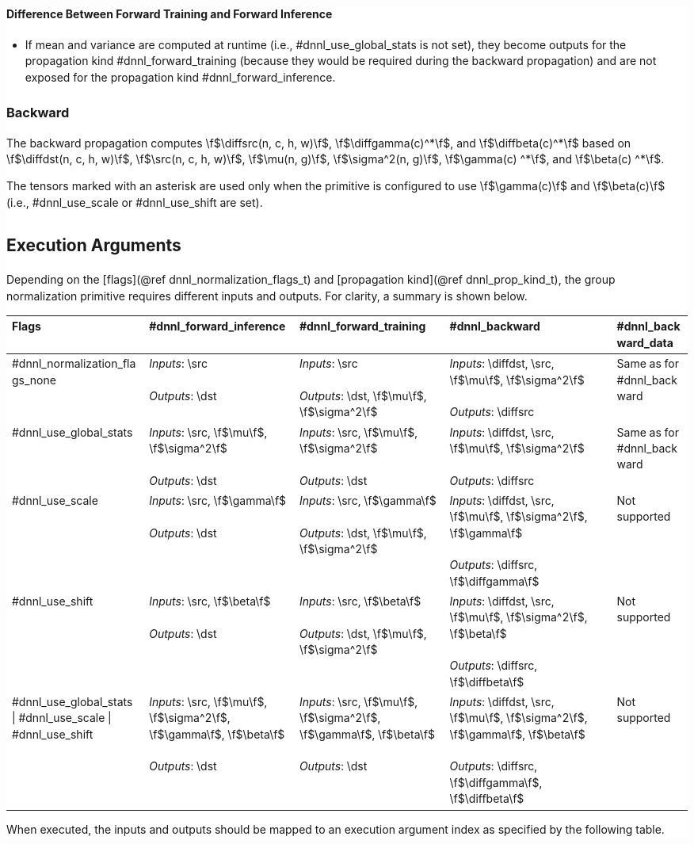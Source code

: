 #### Difference Between Forward Training and Forward Inference

 * If mean and variance are computed at runtime (i.e., #dnnl_use_global_stats
   is not set), they become outputs for the propagation kind
   #dnnl_forward_training (because they would be required during the backward
   propagation) and are not exposed for the propagation kind
   #dnnl_forward_inference.

### Backward

The backward propagation computes
\f$\diffsrc(n, c, h, w)\f$,
\f$\diffgamma(c)^*\f$, and \f$\diffbeta(c)^*\f$
based on
\f$\diffdst(n, c, h, w)\f$, \f$\src(n, c, h, w)\f$, \f$\mu(n, g)\f$,
\f$\sigma^2(n, g)\f$, \f$\gamma(c) ^*\f$, and \f$\beta(c) ^*\f$.

The tensors marked with an asterisk are used only when the primitive is
configured to use \f$\gamma(c)\f$ and \f$\beta(c)\f$ (i.e.,
#dnnl_use_scale or #dnnl_use_shift are set).

## Execution Arguments

Depending on the [flags](@ref dnnl_normalization_flags_t) and
[propagation kind](@ref dnnl_prop_kind_t), the group normalization primitive
requires different inputs and outputs.  For clarity, a summary is shown below.

| Flags                                                        | #dnnl_forward_inference                                                                                            | #dnnl_forward_training                                                                                                                                                                   | #dnnl_backward                                                                                                                                                                                | #dnnl_backward_data                                                                                              |
|:-------------------------------------------------------------|:-------------------------------------------------------------------------------------------------------------------|:-----------------------------------------------------------------------------------------------------------------------------------------------------------------------------------------|:----------------------------------------------------------------------------------------------------------------------------------------------------------------------------------------------|:-----------------------------------------------------------------------------------------------------------------|
| #dnnl_normalization_flags_none                               | *Inputs*: \src <br><br> *Outputs*: \dst                                                                            | *Inputs*: \src <br><br> *Outputs*: \dst, \f$\mu\f$, \f$\sigma^2\f$                                                                                                                       | *Inputs*: \diffdst, \src, \f$\mu\f$, \f$\sigma^2\f$ <br><br> *Outputs*: \diffsrc                                                                                                              | Same as for #dnnl_backward                                                                                       |
| #dnnl_use_global_stats                                       | *Inputs*: \src, \f$\mu\f$, \f$\sigma^2\f$ <br><br> *Outputs*: \dst                                                 | *Inputs*: \src, \f$\mu\f$, \f$\sigma^2\f$ <br><br> *Outputs*: \dst                                                                                                                       | *Inputs*: \diffdst, \src, \f$\mu\f$, \f$\sigma^2\f$ <br><br> *Outputs*: \diffsrc                                                                                                              | Same as for #dnnl_backward                                                                                       |
| #dnnl_use_scale                                              | *Inputs*: \src, \f$\gamma\f$  <br><br> *Outputs*: \dst                                                             | *Inputs*: \src, \f$\gamma\f$ <br><br> *Outputs*: \dst, \f$\mu\f$, \f$\sigma^2\f$                                                                                                         | *Inputs*: \diffdst, \src, \f$\mu\f$, \f$\sigma^2\f$, \f$\gamma\f$ <br><br> *Outputs*: \diffsrc, \f$\diffgamma\f$                                                                              | Not supported                                                                                                    |
| #dnnl_use_shift                                              | *Inputs*: \src, \f$\beta\f$ <br><br> *Outputs*: \dst                                                               | *Inputs*: \src, \f$\beta\f$ <br><br> *Outputs*: \dst, \f$\mu\f$, \f$\sigma^2\f$                                                                                                          | *Inputs*: \diffdst, \src, \f$\mu\f$, \f$\sigma^2\f$, \f$\beta\f$ <br><br> *Outputs*: \diffsrc, \f$\diffbeta\f$                                                                                | Not supported                                                                                                    |
| #dnnl_use_global_stats \| #dnnl_use_scale \| #dnnl_use_shift | *Inputs*: \src, \f$\mu\f$, \f$\sigma^2\f$, \f$\gamma\f$, \f$\beta\f$ <br><br> *Outputs*: \dst                      | *Inputs*: \src, \f$\mu\f$, \f$\sigma^2\f$, \f$\gamma\f$, \f$\beta\f$ <br><br> *Outputs*: \dst                                                                                            | *Inputs*: \diffdst, \src, \f$\mu\f$, \f$\sigma^2\f$, \f$\gamma\f$, \f$\beta\f$ <br><br> *Outputs*: \diffsrc, \f$\diffgamma\f$, \f$\diffbeta\f$                                                | Not supported                                                                                                    |

When executed, the inputs and outputs should be mapped to an execution
argument index as specified by the following table.
